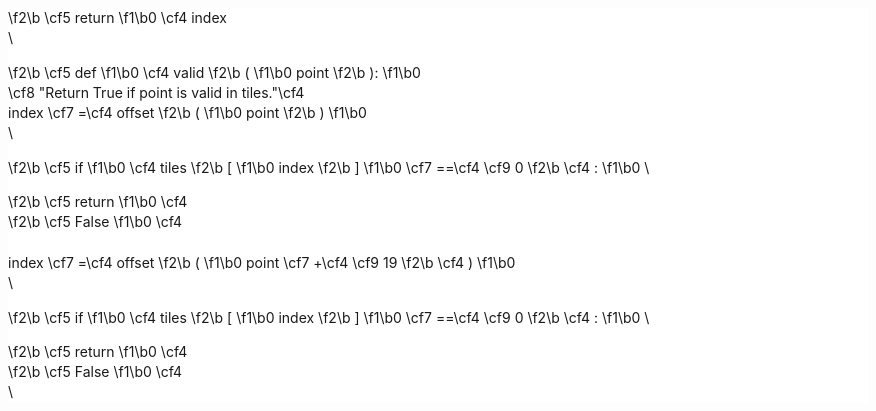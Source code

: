\f2\b \cf5 return
\f1\b0 \cf4  index\
\

\f2\b \cf5 def
\f1\b0 \cf4  valid
\f2\b (
\f1\b0 point
\f2\b ):
\f1\b0 \
    \cf8 "Return True if point is valid in tiles."\cf4 \
    index \cf7 =\cf4  offset
\f2\b (
\f1\b0 point
\f2\b )
\f1\b0 \
\
    
\f2\b \cf5 if
\f1\b0 \cf4  tiles
\f2\b [
\f1\b0 index
\f2\b ]
\f1\b0  \cf7 ==\cf4  \cf9 0
\f2\b \cf4 :
\f1\b0 \
        
\f2\b \cf5 return
\f1\b0 \cf4  
\f2\b \cf5 False
\f1\b0 \cf4 \
\
    index \cf7 =\cf4  offset
\f2\b (
\f1\b0 point \cf7 +\cf4  \cf9 19
\f2\b \cf4 )
\f1\b0 \
\
    
\f2\b \cf5 if
\f1\b0 \cf4  tiles
\f2\b [
\f1\b0 index
\f2\b ]
\f1\b0  \cf7 ==\cf4  \cf9 0
\f2\b \cf4 :
\f1\b0 \
        
\f2\b \cf5 return
\f1\b0 \cf4  
\f2\b \cf5 False
\f1\b0 \cf4 \
\
    
